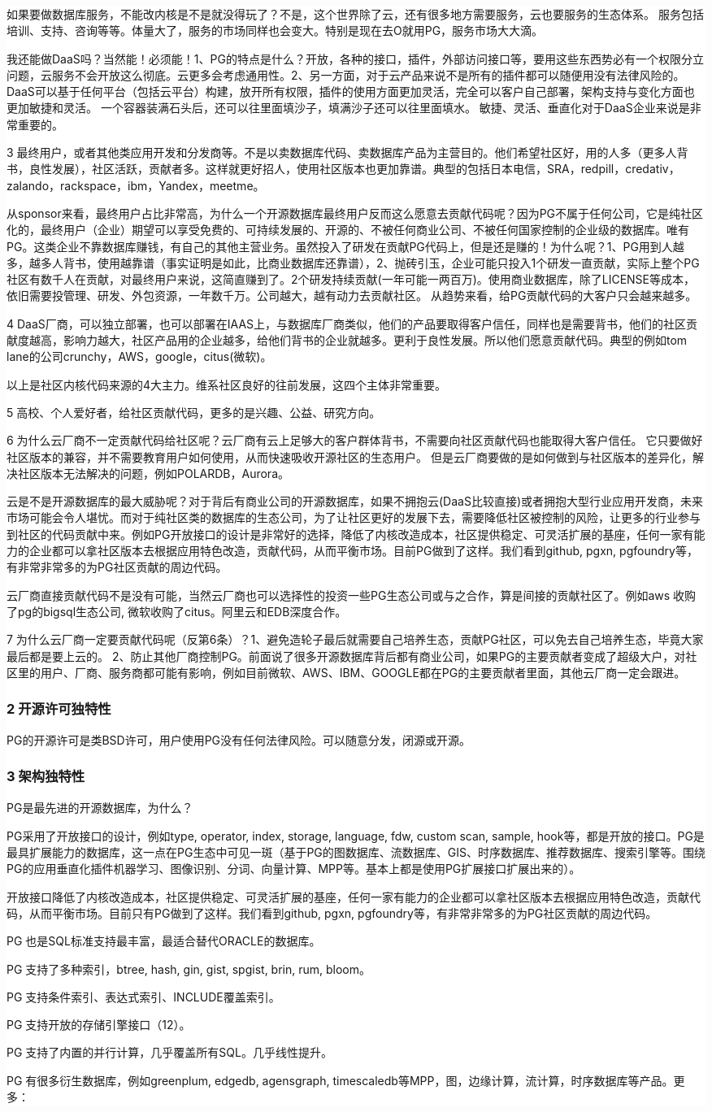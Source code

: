 如果要做数据库服务，不能改内核是不是就没得玩了？不是，这个世界除了云，还有很多地方需要服务，云也要服务的生态体系。 服务包括培训、支持、咨询等等。体量大了，服务的市场同样也会变大。特别是现在去O就用PG，服务市场大大滴。          
     
我还能做DaaS吗？当然能！必须能！1、PG的特点是什么？开放，各种的接口，插件，外部访问接口等，要用这些东西势必有一个权限分立问题，云服务不会开放这么彻底。云更多会考虑通用性。2、另一方面，对于云产品来说不是所有的插件都可以随便用没有法律风险的。    DaaS可以基于任何平台（包括云平台）构建，放开所有权限，插件的使用方面更加灵活，完全可以客户自己部署，架构支持与变化方面也更加敏捷和灵活。 一个容器装满石头后，还可以往里面填沙子，填满沙子还可以往里面填水。 敏捷、灵活、垂直化对于DaaS企业来说是非常重要的。      
    
3 最终用户，或者其他类应用开发和分发商等。不是以卖数据库代码、卖数据库产品为主营目的。他们希望社区好，用的人多（更多人背书，良性发展），社区活跃，贡献者多。这样就更好招人，使用社区版本也更加靠谱。典型的包括日本电信，SRA，redpill，credativ，zalando，rackspace，ibm，Yandex，meetme。    
  
从sponsor来看，最终用户占比非常高，为什么一个开源数据库最终用户反而这么愿意去贡献代码呢？因为PG不属于任何公司，它是纯社区化的，最终用户（企业）期望可以享受免费的、可持续发展的、开源的、不被任何商业公司、不被任何国家控制的企业级的数据库。唯有PG。这类企业不靠数据库赚钱，有自己的其他主营业务。虽然投入了研发在贡献PG代码上，但是还是赚的！为什么呢？1、PG用到人越多，越多人背书，使用越靠谱（事实证明是如此，比商业数据库还靠谱），2、抛砖引玉，企业可能只投入1个研发一直贡献，实际上整个PG社区有数千人在贡献，对最终用户来说，这简直赚到了。2个研发持续贡献(一年可能一两百万)。使用商业数据库，除了LICENSE等成本，依旧需要投管理、研发、外包资源，一年数千万。公司越大，越有动力去贡献社区。 从趋势来看，给PG贡献代码的大客户只会越来越多。   
    
4 DaaS厂商，可以独立部署，也可以部署在IAAS上，与数据库厂商类似，他们的产品要取得客户信任，同样也是需要背书，他们的社区贡献度越高，影响力越大，社区产品用的企业越多，给他们背书的企业就越多。更利于良性发展。所以他们愿意贡献代码。典型的例如tom lane的公司crunchy，AWS，google，citus(微软)。      
    
以上是社区内核代码来源的4大主力。维系社区良好的往前发展，这四个主体非常重要。      
    
5 高校、个人爱好者，给社区贡献代码，更多的是兴趣、公益、研究方向。    
    
6 为什么云厂商不一定贡献代码给社区呢？云厂商有云上足够大的客户群体背书，不需要向社区贡献代码也能取得大客户信任。 它只要做好社区版本的兼容，并不需要教育用户如何使用，从而快速吸收开源社区的生态用户。 但是云厂商要做的是如何做到与社区版本的差异化，解决社区版本无法解决的问题，例如POLARDB，Aurora。    
    
云是不是开源数据库的最大威胁呢？对于背后有商业公司的开源数据库，如果不拥抱云(DaaS比较直接)或者拥抱大型行业应用开发商，未来市场可能会令人堪忧。而对于纯社区类的数据库的生态公司，为了让社区更好的发展下去，需要降低社区被控制的风险，让更多的行业参与到社区的代码贡献中来。例如PG开放接口的设计是非常好的选择，降低了内核改造成本，社区提供稳定、可灵活扩展的基座，任何一家有能力的企业都可以拿社区版本去根据应用特色改造，贡献代码，从而平衡市场。目前PG做到了这样。我们看到github, pgxn, pgfoundry等，有非常非常多的为PG社区贡献的周边代码。    
    
云厂商直接贡献代码不是没有可能，当然云厂商也可以选择性的投资一些PG生态公司或与之合作，算是间接的贡献社区了。例如aws 收购了pg的bigsql生态公司, 微软收购了citus。阿里云和EDB深度合作。     
  
7 为什么云厂商一定要贡献代码呢（反第6条）？1、避免造轮子最后就需要自己培养生态，贡献PG社区，可以免去自己培养生态，毕竟大家最后都是要上云的。  2、防止其他厂商控制PG。前面说了很多开源数据库背后都有商业公司，如果PG的主要贡献者变成了超级大户，对社区里的用户、厂商、服务商都可能有影响，例如目前微软、AWS、IBM、GOOGLE都在PG的主要贡献者里面，其他云厂商一定会跟进。     
    
### 2 开源许可独特性    
PG的开源许可是类BSD许可，用户使用PG没有任何法律风险。可以随意分发，闭源或开源。    
    
### 3 架构独特性    
PG是最先进的开源数据库，为什么？    
    
PG采用了开放接口的设计，例如type, operator, index, storage, language, fdw, custom scan, sample, hook等，都是开放的接口。PG是最具扩展能力的数据库，这一点在PG生态中可见一斑（基于PG的图数据库、流数据库、GIS、时序数据库、推荐数据库、搜索引擎等。围绕PG的应用垂直化插件机器学习、图像识别、分词、向量计算、MPP等。基本上都是使用PG扩展接口扩展出来的）。    
    
开放接口降低了内核改造成本，社区提供稳定、可灵活扩展的基座，任何一家有能力的企业都可以拿社区版本去根据应用特色改造，贡献代码，从而平衡市场。目前只有PG做到了这样。我们看到github, pgxn, pgfoundry等，有非常非常多的为PG社区贡献的周边代码。    
    
PG 也是SQL标准支持最丰富，最适合替代ORACLE的数据库。    
    
PG 支持了多种索引，btree, hash, gin, gist, spgist, brin, rum, bloom。    
    
PG 支持条件索引、表达式索引、INCLUDE覆盖索引。    
    
PG 支持开放的存储引擎接口（12）。    
    
PG 支持了内置的并行计算，几乎覆盖所有SQL。几乎线性提升。    
    
PG 有很多衍生数据库，例如greenplum, edgedb, agensgraph, timescaledb等MPP，图，边缘计算，流计算，时序数据库等产品。更多：    
    